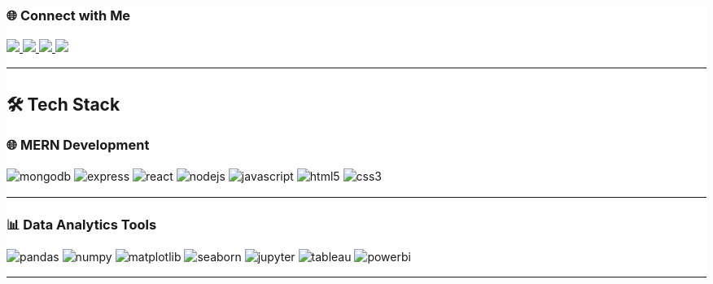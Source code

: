 
### 🌐 Connect with Me  
<p align="left">
  <a href="https://linkedin.com/in/shubham-sebrin" target="_blank">
    <img src="https://img.shields.io/badge/LinkedIn-0A66C2?style=for-the-badge&logo=linkedin&logoColor=white"/>
  </a>
  <a href="https://leetcode.com/sebrin" target="_blank">
    <img src="https://img.shields.io/badge/LeetCode-FFA116?style=for-the-badge&logo=leetcode&logoColor=white"/>
  </a>
  <a href="https://kaggle.com/sebrin" target="_blank">
    <img src="https://img.shields.io/badge/Kaggle-20BEFF?style=for-the-badge&logo=kaggle&logoColor=white"/>
  </a>
  <a href="mailto:shubhkr1320@gmail.com">
    <img src="https://img.shields.io/badge/Gmail-D14836?style=for-the-badge&logo=gmail&logoColor=white"/>
  </a>
</p>

---

## 🛠️ Tech Stack

### 🌐 MERN Development  
<p>
  <img src="https://raw.githubusercontent.com/devicons/devicon/master/icons/mongodb/mongodb-original.svg" width="50" height="50" alt="mongodb"/>
  <img src="https://raw.githubusercontent.com/devicons/devicon/master/icons/express/express-original.svg" width="50" height="50" alt="express"/>
  <img src="https://raw.githubusercontent.com/devicons/devicon/master/icons/react/react-original.svg" width="50" height="50" alt="react"/>
  <img src="https://raw.githubusercontent.com/devicons/devicon/master/icons/nodejs/nodejs-original.svg" width="50" height="50" alt="nodejs"/>
  <img src="https://raw.githubusercontent.com/devicons/devicon/master/icons/javascript/javascript-original.svg" width="50" height="50" alt="javascript"/>
  <img src="https://raw.githubusercontent.com/devicons/devicon/master/icons/html5/html5-original.svg" width="50" height="50" alt="html5"/>
  <img src="https://raw.githubusercontent.com/devicons/devicon/master/icons/css3/css3-original.svg" width="50" height="50" alt="css3"/>
</p>

---

### 📊 Data Analytics Tools  
<p>
  <img src="https://pandas.pydata.org/static/img/pandas_mark.svg" width="50" height="50" alt="pandas"/>
  <img src="https://numpy.org/images/logo.svg" width="60" height="50" alt="numpy"/>
  <img src="https://matplotlib.org/_static/logo2.svg" width="55" height="50" alt="matplotlib"/>
  <img src="https://seaborn.pydata.org/_images/logo-mark-lightbg.svg" width="50" height="50" alt="seaborn"/>
  <img src="https://jupyter.org/assets/logos/rectanglelogo-greytext-orangebody-greymoons.svg" width="50" height="50" alt="jupyter"/>
  <img src="https://www.tableau.com/sites/default/files/pages/tableaulogo_highres.png" width="80" height="40" alt="tableau"/>
  <img src="https://powerbi.microsoft.com/pictures/application-logos/svg/powerbi.svg" width="60" height="50" alt="powerbi"/>
</p>

---